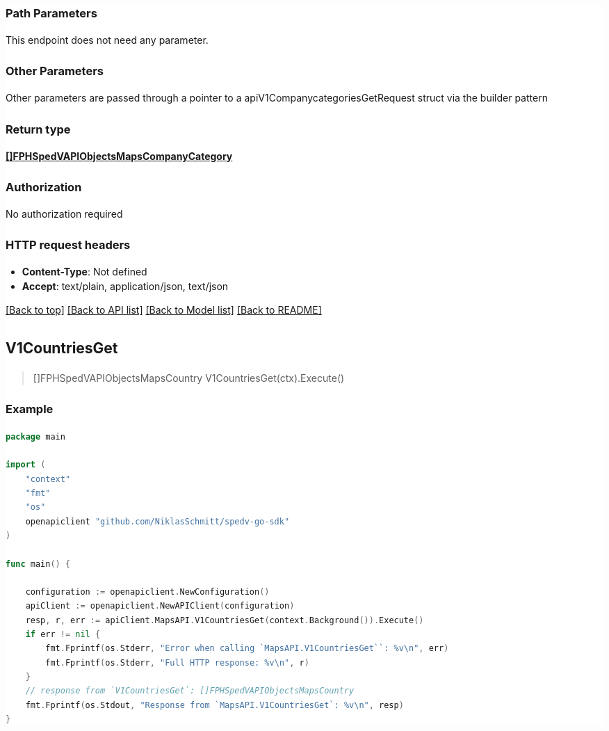 ### Path Parameters

This endpoint does not need any parameter.

### Other Parameters

Other parameters are passed through a pointer to a apiV1CompanycategoriesGetRequest struct via the builder pattern


### Return type

[**[]FPHSpedVAPIObjectsMapsCompanyCategory**](FPHSpedVAPIObjectsMapsCompanyCategory.md)

### Authorization

No authorization required

### HTTP request headers

- **Content-Type**: Not defined
- **Accept**: text/plain, application/json, text/json

[[Back to top]](#) [[Back to API list]](../README.md#documentation-for-api-endpoints)
[[Back to Model list]](../README.md#documentation-for-models)
[[Back to README]](../README.md)


## V1CountriesGet

> []FPHSpedVAPIObjectsMapsCountry V1CountriesGet(ctx).Execute()



### Example

```go
package main

import (
	"context"
	"fmt"
	"os"
	openapiclient "github.com/NiklasSchmitt/spedv-go-sdk"
)

func main() {

	configuration := openapiclient.NewConfiguration()
	apiClient := openapiclient.NewAPIClient(configuration)
	resp, r, err := apiClient.MapsAPI.V1CountriesGet(context.Background()).Execute()
	if err != nil {
		fmt.Fprintf(os.Stderr, "Error when calling `MapsAPI.V1CountriesGet``: %v\n", err)
		fmt.Fprintf(os.Stderr, "Full HTTP response: %v\n", r)
	}
	// response from `V1CountriesGet`: []FPHSpedVAPIObjectsMapsCountry
	fmt.Fprintf(os.Stdout, "Response from `MapsAPI.V1CountriesGet`: %v\n", resp)
}
```
